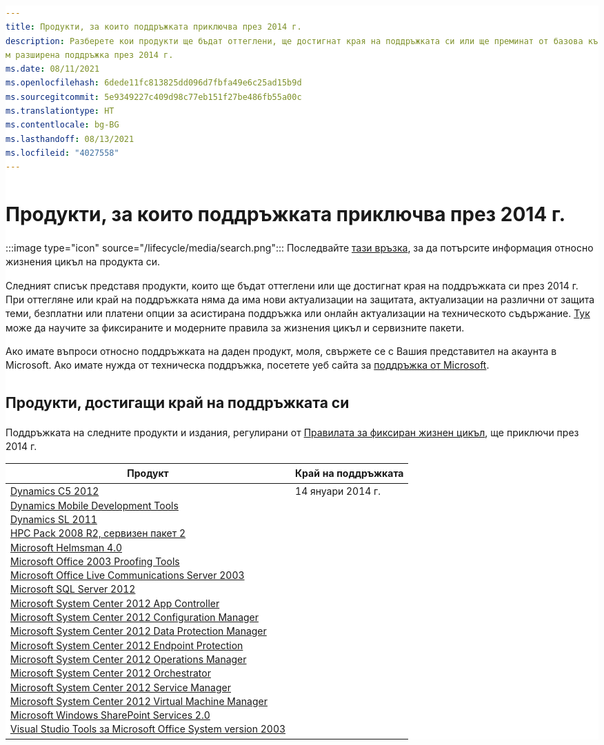```yaml
---
title: Продукти, за които поддръжката приключва през 2014 г.
description: Разберете кои продукти ще бъдат оттеглени, ще достигнат края на поддръжката си или ще преминат от базова към разширена поддръжка през 2014 г.
ms.date: 08/11/2021
ms.openlocfilehash: 6dede11fc813825dd096d7fbfa49e6c25ad15b9d
ms.sourcegitcommit: 5e9349227c409d98c77eb151f27be486fb55a00c
ms.translationtype: HT
ms.contentlocale: bg-BG
ms.lasthandoff: 08/13/2021
ms.locfileid: "4027558"
---
```

# <a name="products-ending-support-in-2014"></a>Продукти, за които поддръжката приключва през 2014 г.

:::image type="icon" source="/lifecycle/media/search.png":::
Последвайте [тази връзка](/lifecycle/products/), за да потърсите информация относно жизнения цикъл на продукта си.

Следният списък представя продукти, които ще бъдат оттеглени или ще достигнат края на поддръжката си през 2014 г. При оттегляне или край на поддръжката няма да има нови актуализации на защитата, актуализации на различни от защита теми, безплатни или платени опции за асистирана поддръжка или онлайн актуализации на техническото съдържание. [Тук](/lifecycle/overview/product-end-of-support-overview) може да научите за фиксираните и модерните правила за жизнения цикъл и сервизните пакети.

Ако имате въпроси относно поддръжката на даден продукт, моля, свържете се с Вашия представител на акаунта в Microsoft. Ако имате нужда от техническа поддръжка, посетете уеб сайта за [поддръжка от Microsoft](https://support.microsoft.com/contactus/?ws=support).





## <a name="products-reaching-end-of-support"></a>Продукти, достигащи край на поддръжката си

Поддръжката на следните продукти и издания, регулирани от [Правилата за фиксиран жизнен цикъл](/lifecycle/policies/fixed), ще приключи през 2014 г.

| Продукт | Край на поддръжката |
| --- | --- |
| [Dynamics C5 2012](/lifecycle/products/dynamics-c5-2012?branch=live)<br>[Dynamics Mobile Development Tools](/lifecycle/products/dynamics-mobile-development-tools?branch=live)<br>[Dynamics SL 2011](/lifecycle/products/dynamics-sl-2011?branch=live)<br>[HPC Pack 2008 R2, сервизен пакет 2](/lifecycle/products/hpc-pack-2008-r2?branch=live)<br>[Microsoft Helmsman 4.0](/lifecycle/products/microsoft-helmsman-40?branch=live)<br>[Microsoft Office 2003 Proofing Tools](/lifecycle/products/microsoft-office-2003-proofing-tools?branch=live)<br>[Microsoft Office Live Communications Server 2003](/lifecycle/products/microsoft-office-live-communications-server-2003?branch=live)<br>[Microsoft SQL Server 2012](/lifecycle/products/microsoft-sql-server-2012?branch=live)<br>[Microsoft System Center 2012 App Controller](/lifecycle/products/microsoft-system-center-2012-app-controller?branch=live)<br>[Microsoft System Center 2012 Configuration Manager](/lifecycle/products/microsoft-system-center-2012-configuration-manager?branch=live)<br>[Microsoft System Center 2012 Data Protection Manager](/lifecycle/products/microsoft-system-center-2012-data-protection-manager?branch=live)<br>[Microsoft System Center 2012 Endpoint Protection](/lifecycle/products/microsoft-system-center-2012-endpoint-protection?branch=live)<br>[Microsoft System Center 2012 Operations Manager](/lifecycle/products/microsoft-system-center-2012-operations-manager?branch=live)<br>[Microsoft System Center 2012 Orchestrator](/lifecycle/products/microsoft-system-center-2012-orchestrator?branch=live)<br>[Microsoft System Center 2012 Service Manager](/lifecycle/products/microsoft-system-center-2012-service-manager?branch=live)<br>[Microsoft System Center 2012 Virtual Machine Manager](/lifecycle/products/microsoft-system-center-2012-virtual-machine-manager?branch=live)<br>[Microsoft Windows SharePoint Services 2.0](/lifecycle/products/microsoft-windows-sharepoint-services-20?branch=live)<br>[Visual Studio Tools за Microsoft Office System version 2003](/lifecycle/products/visual-studio-tools-for-the-microsoft-office-system-version-2003?branch=live)<br> | 14 януари 2014 г. |